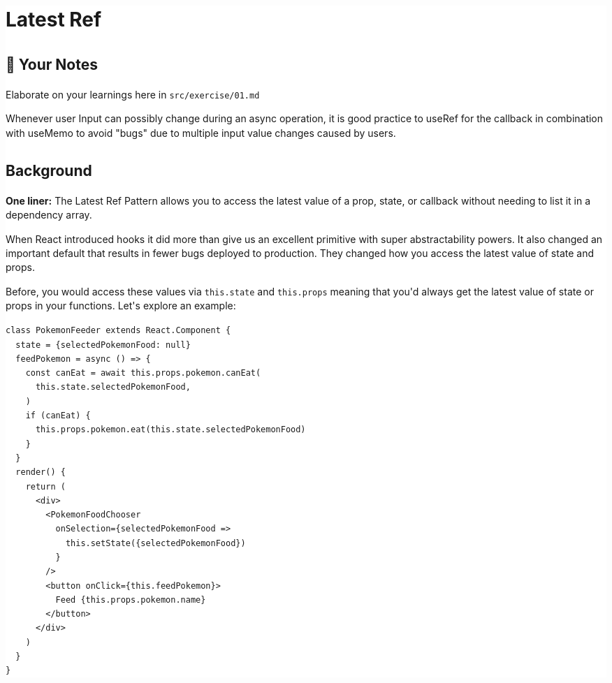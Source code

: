 # Latest Ref

## 📝 Your Notes

Elaborate on your learnings here in `src/exercise/01.md`

Whenever user Input can possibly change during an async operation, it is good
practice to useRef for the callback in combination with useMemo to avoid "bugs"
due to multiple input value changes caused by users.

## Background

**One liner:** The Latest Ref Pattern allows you to access the latest value of a
prop, state, or callback without needing to list it in a dependency array.

When React introduced hooks it did more than give us an excellent primitive with
super abstractability powers. It also changed an important default that results
in fewer bugs deployed to production. They changed how you access the latest
value of state and props.

Before, you would access these values via `this.state` and `this.props` meaning
that you'd always get the latest value of state or props in your functions.
Let's explore an example:

```tsx
class PokemonFeeder extends React.Component {
  state = {selectedPokemonFood: null}
  feedPokemon = async () => {
    const canEat = await this.props.pokemon.canEat(
      this.state.selectedPokemonFood,
    )
    if (canEat) {
      this.props.pokemon.eat(this.state.selectedPokemonFood)
    }
  }
  render() {
    return (
      <div>
        <PokemonFoodChooser
          onSelection={selectedPokemonFood =>
            this.setState({selectedPokemonFood})
          }
        />
        <button onClick={this.feedPokemon}>
          Feed {this.props.pokemon.name}
        </button>
      </div>
    )
  }
}
```
